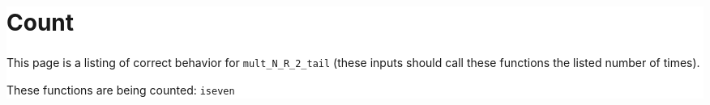 
# Count

This page is a listing of correct behavior for `mult_N_R_2_tail` (these inputs should call these functions the listed number of times).


These functions are being counted: `iseven`
